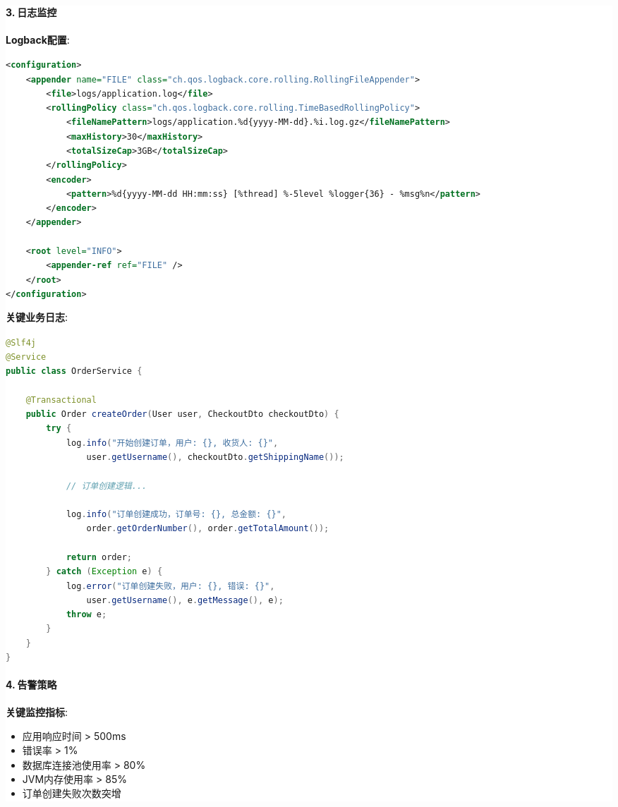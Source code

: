 #### 3. 日志监控

**Logback配置**:
```xml
<configuration>
    <appender name="FILE" class="ch.qos.logback.core.rolling.RollingFileAppender">
        <file>logs/application.log</file>
        <rollingPolicy class="ch.qos.logback.core.rolling.TimeBasedRollingPolicy">
            <fileNamePattern>logs/application.%d{yyyy-MM-dd}.%i.log.gz</fileNamePattern>
            <maxHistory>30</maxHistory>
            <totalSizeCap>3GB</totalSizeCap>
        </rollingPolicy>
        <encoder>
            <pattern>%d{yyyy-MM-dd HH:mm:ss} [%thread] %-5level %logger{36} - %msg%n</pattern>
        </encoder>
    </appender>
    
    <root level="INFO">
        <appender-ref ref="FILE" />
    </root>
</configuration>
```

**关键业务日志**:
```java
@Slf4j
@Service
public class OrderService {
    
    @Transactional
    public Order createOrder(User user, CheckoutDto checkoutDto) {
        try {
            log.info("开始创建订单，用户: {}, 收货人: {}", 
                user.getUsername(), checkoutDto.getShippingName());
            
            // 订单创建逻辑...
            
            log.info("订单创建成功，订单号: {}, 总金额: {}", 
                order.getOrderNumber(), order.getTotalAmount());
            
            return order;
        } catch (Exception e) {
            log.error("订单创建失败，用户: {}, 错误: {}", 
                user.getUsername(), e.getMessage(), e);
            throw e;
        }
    }
}
```

#### 4. 告警策略

**关键监控指标**:
- 应用响应时间 > 500ms
- 错误率 > 1%
- 数据库连接池使用率 > 80%
- JVM内存使用率 > 85%
- 订单创建失败次数突增
